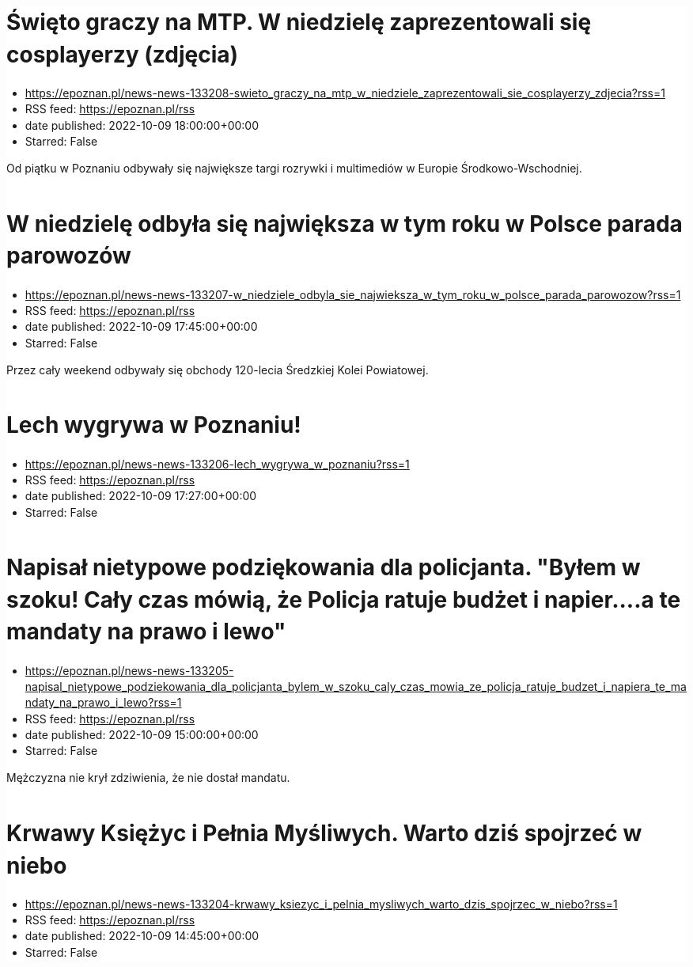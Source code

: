 # Święto graczy na MTP. W niedzielę zaprezentowali się cosplayerzy (zdjęcia)
 - https://epoznan.pl/news-news-133208-swieto_graczy_na_mtp_w_niedziele_zaprezentowali_sie_cosplayerzy_zdjecia?rss=1
 - RSS feed: https://epoznan.pl/rss
 - date published: 2022-10-09 18:00:00+00:00
 - Starred: False

Od piątku w Poznaniu odbywały się największe targi rozrywki i multimediów w Europie Środkowo-Wschodniej.

# W niedzielę odbyła się największa w tym roku w Polsce parada parowozów
 - https://epoznan.pl/news-news-133207-w_niedziele_odbyla_sie_najwieksza_w_tym_roku_w_polsce_parada_parowozow?rss=1
 - RSS feed: https://epoznan.pl/rss
 - date published: 2022-10-09 17:45:00+00:00
 - Starred: False

Przez cały weekend odbywały się obchody 120-lecia Średzkiej Kolei Powiatowej.

# Lech wygrywa w Poznaniu!
 - https://epoznan.pl/news-news-133206-lech_wygrywa_w_poznaniu?rss=1
 - RSS feed: https://epoznan.pl/rss
 - date published: 2022-10-09 17:27:00+00:00
 - Starred: False



# Napisał nietypowe podziękowania dla policjanta. &quot;Byłem w szoku! Cały czas mówią, że Policja ratuje budżet i napier....a te mandaty na prawo i lewo&quot;
 - https://epoznan.pl/news-news-133205-napisal_nietypowe_podziekowania_dla_policjanta_bylem_w_szoku_caly_czas_mowia_ze_policja_ratuje_budzet_i_napiera_te_mandaty_na_prawo_i_lewo?rss=1
 - RSS feed: https://epoznan.pl/rss
 - date published: 2022-10-09 15:00:00+00:00
 - Starred: False

Mężczyzna nie krył zdziwienia, że nie dostał mandatu.

# Krwawy Księżyc i Pełnia Myśliwych. Warto dziś spojrzeć w niebo
 - https://epoznan.pl/news-news-133204-krwawy_ksiezyc_i_pelnia_mysliwych_warto_dzis_spojrzec_w_niebo?rss=1
 - RSS feed: https://epoznan.pl/rss
 - date published: 2022-10-09 14:45:00+00:00
 - Starred: False
